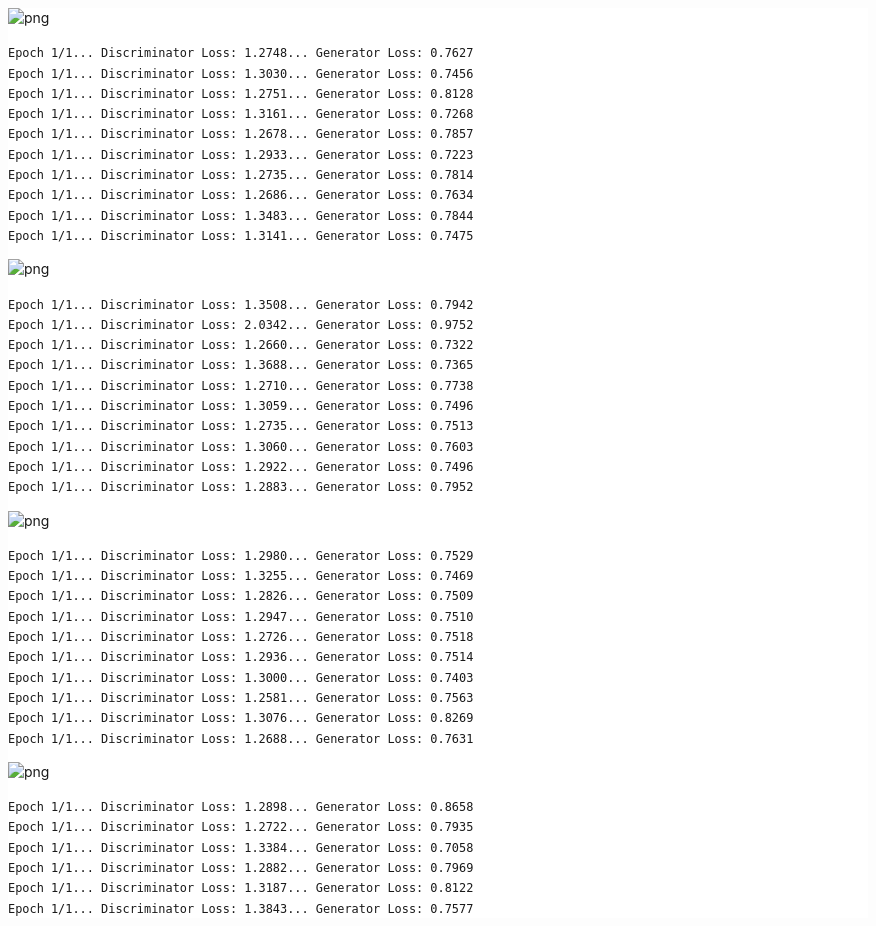 

![png](output_25_23.png)


    Epoch 1/1... Discriminator Loss: 1.2748... Generator Loss: 0.7627
    Epoch 1/1... Discriminator Loss: 1.3030... Generator Loss: 0.7456
    Epoch 1/1... Discriminator Loss: 1.2751... Generator Loss: 0.8128
    Epoch 1/1... Discriminator Loss: 1.3161... Generator Loss: 0.7268
    Epoch 1/1... Discriminator Loss: 1.2678... Generator Loss: 0.7857
    Epoch 1/1... Discriminator Loss: 1.2933... Generator Loss: 0.7223
    Epoch 1/1... Discriminator Loss: 1.2735... Generator Loss: 0.7814
    Epoch 1/1... Discriminator Loss: 1.2686... Generator Loss: 0.7634
    Epoch 1/1... Discriminator Loss: 1.3483... Generator Loss: 0.7844
    Epoch 1/1... Discriminator Loss: 1.3141... Generator Loss: 0.7475



![png](output_25_25.png)


    Epoch 1/1... Discriminator Loss: 1.3508... Generator Loss: 0.7942
    Epoch 1/1... Discriminator Loss: 2.0342... Generator Loss: 0.9752
    Epoch 1/1... Discriminator Loss: 1.2660... Generator Loss: 0.7322
    Epoch 1/1... Discriminator Loss: 1.3688... Generator Loss: 0.7365
    Epoch 1/1... Discriminator Loss: 1.2710... Generator Loss: 0.7738
    Epoch 1/1... Discriminator Loss: 1.3059... Generator Loss: 0.7496
    Epoch 1/1... Discriminator Loss: 1.2735... Generator Loss: 0.7513
    Epoch 1/1... Discriminator Loss: 1.3060... Generator Loss: 0.7603
    Epoch 1/1... Discriminator Loss: 1.2922... Generator Loss: 0.7496
    Epoch 1/1... Discriminator Loss: 1.2883... Generator Loss: 0.7952



![png](output_25_27.png)


    Epoch 1/1... Discriminator Loss: 1.2980... Generator Loss: 0.7529
    Epoch 1/1... Discriminator Loss: 1.3255... Generator Loss: 0.7469
    Epoch 1/1... Discriminator Loss: 1.2826... Generator Loss: 0.7509
    Epoch 1/1... Discriminator Loss: 1.2947... Generator Loss: 0.7510
    Epoch 1/1... Discriminator Loss: 1.2726... Generator Loss: 0.7518
    Epoch 1/1... Discriminator Loss: 1.2936... Generator Loss: 0.7514
    Epoch 1/1... Discriminator Loss: 1.3000... Generator Loss: 0.7403
    Epoch 1/1... Discriminator Loss: 1.2581... Generator Loss: 0.7563
    Epoch 1/1... Discriminator Loss: 1.3076... Generator Loss: 0.8269
    Epoch 1/1... Discriminator Loss: 1.2688... Generator Loss: 0.7631



![png](output_25_29.png)


    Epoch 1/1... Discriminator Loss: 1.2898... Generator Loss: 0.8658
    Epoch 1/1... Discriminator Loss: 1.2722... Generator Loss: 0.7935
    Epoch 1/1... Discriminator Loss: 1.3384... Generator Loss: 0.7058
    Epoch 1/1... Discriminator Loss: 1.2882... Generator Loss: 0.7969
    Epoch 1/1... Discriminator Loss: 1.3187... Generator Loss: 0.8122
    Epoch 1/1... Discriminator Loss: 1.3843... Generator Loss: 0.7577
